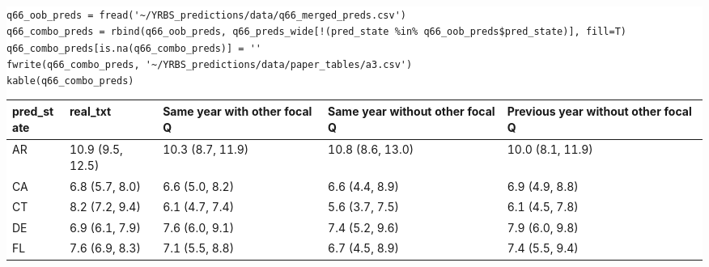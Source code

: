 </tbody>
</table>

    q66_oob_preds = fread('~/YRBS_predictions/data/q66_merged_preds.csv')
    q66_combo_preds = rbind(q66_oob_preds, q66_preds_wide[!(pred_state %in% q66_oob_preds$pred_state)], fill=T)
    q66_combo_preds[is.na(q66_combo_preds)] = ''
    fwrite(q66_combo_preds, '~/YRBS_predictions/data/paper_tables/a3.csv')
    kable(q66_combo_preds)

<table>
<colgroup>
<col style="width: 8%" />
<col style="width: 13%" />
<col style="width: 23%" />
<col style="width: 25%" />
<col style="width: 28%" />
</colgroup>
<thead>
<tr class="header">
<th style="text-align: left;">pred_state</th>
<th style="text-align: left;">real_txt</th>
<th style="text-align: left;">Same year with other focal Q</th>
<th style="text-align: left;">Same year without other focal Q</th>
<th style="text-align: left;">Previous year without other focal Q</th>
</tr>
</thead>
<tbody>
<tr class="odd">
<td style="text-align: left;">AR</td>
<td style="text-align: left;">10.9 (9.5, 12.5)</td>
<td style="text-align: left;">10.3 (8.7, 11.9)</td>
<td style="text-align: left;">10.8 (8.6, 13.0)</td>
<td style="text-align: left;">10.0 (8.1, 11.9)</td>
</tr>
<tr class="even">
<td style="text-align: left;">CA</td>
<td style="text-align: left;">6.8 (5.7, 8.0)</td>
<td style="text-align: left;">6.6 (5.0, 8.2)</td>
<td style="text-align: left;">6.6 (4.4, 8.9)</td>
<td style="text-align: left;">6.9 (4.9, 8.8)</td>
</tr>
<tr class="odd">
<td style="text-align: left;">CT</td>
<td style="text-align: left;">8.2 (7.2, 9.4)</td>
<td style="text-align: left;">6.1 (4.7, 7.4)</td>
<td style="text-align: left;">5.6 (3.7, 7.5)</td>
<td style="text-align: left;">6.1 (4.5, 7.8)</td>
</tr>
<tr class="even">
<td style="text-align: left;">DE</td>
<td style="text-align: left;">6.9 (6.1, 7.9)</td>
<td style="text-align: left;">7.6 (6.0, 9.1)</td>
<td style="text-align: left;">7.4 (5.2, 9.6)</td>
<td style="text-align: left;">7.9 (6.0, 9.8)</td>
</tr>
<tr class="odd">
<td style="text-align: left;">FL</td>
<td style="text-align: left;">7.6 (6.9, 8.3)</td>
<td style="text-align: left;">7.1 (5.5, 8.8)</td>
<td style="text-align: left;">6.7 (4.5, 8.9)</td>
<td style="text-align: left;">7.4 (5.5, 9.4)</td>
</tr>
<tr class="even">